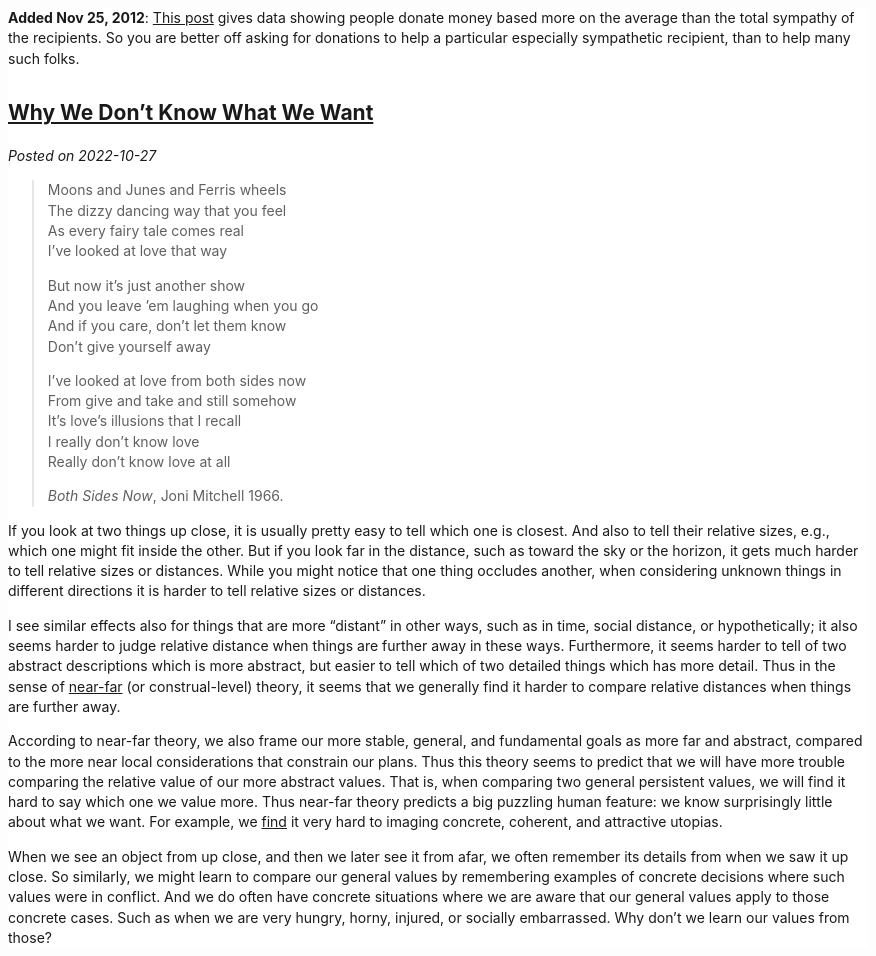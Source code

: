 <strong>Added Nov 25, 2012</strong>: <a href="http://80000hours.org/blog/118-why-don-t-people-help-others-more-part-1">This post</a> gives data showing people donate money based more on the average than the total sympathy of the recipients. So you are better off asking for donations to help a particular especially sympathetic recipient, than to help many such folks.

## [Why We Don’t Know What We Want](#table-of-contents)
_Posted on 2022-10-27_

> Moons and Junes and Ferris wheels  
> The dizzy dancing way that you feel  
> As every fairy tale comes real  
> I’ve looked at love that way
> 
> But now it’s just another show  
> And you leave ’em laughing when you go  
> And if you care, don’t let them know  
> Don’t give yourself away
> 
> I’ve looked at love from both sides now  
> From give and take and still somehow  
> It’s love’s illusions that I recall  
> I really don’t know love  
> Really don’t know love at all
> 
> _Both Sides Now_, Joni Mitchell 1966.

If you look at two things up close, it is usually pretty easy to tell which one is closest. And also to tell their relative sizes, e.g., which one might fit inside the other. But if you look far in the distance, such as toward the sky or the horizon, it gets much harder to tell relative sizes or distances. While you might notice that one thing occludes another, when considering unknown things in different directions it is harder to tell relative sizes or distances.

I see similar effects also for things that are more “distant” in other ways, such as in time, social distance, or hypothetically; it also seems harder to judge relative distance when things are further away in these ways. Furthermore, it seems harder to tell of two abstract descriptions which is more abstract, but easier to tell which of two detailed things which has more detail. Thus in the sense of [near-far](https://www.overcomingbias.com/2010/06/near-far-summary.html) (or construal-level) theory, it seems that we generally find it harder to compare relative distances when things are further away.

According to near-far theory, we also frame our more stable, general, and fundamental goals as more far and abstract, compared to the more near local considerations that constrain our plans. Thus this theory seems to predict that we will have more trouble comparing the relative value of our more abstract values. That is, when comparing two general persistent values, we will find it hard to say which one we value more. Thus near-far theory predicts a big puzzling human feature: we know surprisingly little about what we want. For example, we [find](https://www.overcomingbias.com/2021/12/what-hypocrisy-feels-like.html) it very hard to imaging concrete, coherent, and attractive utopias.

When we see an object from up close, and then we later see it from afar, we often remember its details from when we saw it up close. So similarly, we might learn to compare our general values by remembering examples of concrete decisions where such values were in conflict. And we do often have concrete situations where we are aware that our general values apply to those concrete cases. Such as when we are very hungry, horny, injured, or socially embarrassed. Why don’t we learn our values from those?
